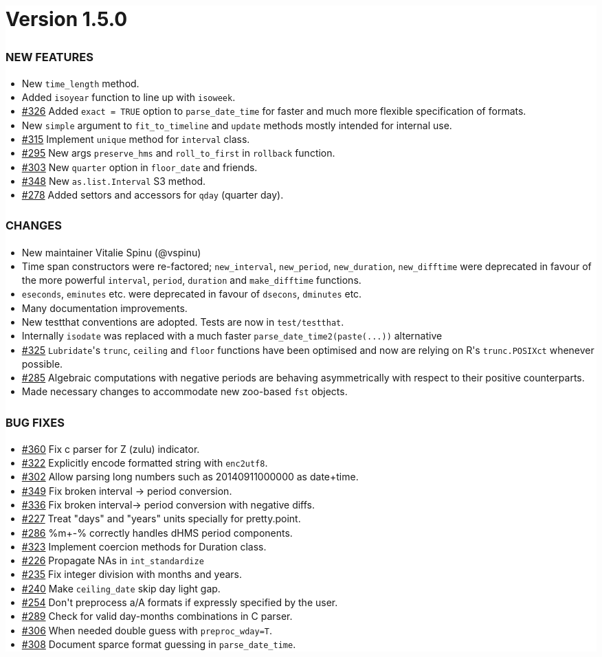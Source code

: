 Version 1.5.0
=============

### NEW FEATURES

* New `time_length` method.
* Added `isoyear` function to line up with `isoweek`.
* [#326](https://github.com/hadley/lubridate/issues/326) Added `exact = TRUE` option to `parse_date_time` for faster and much more flexible specification of formats.
* New `simple` argument to `fit_to_timeline` and `update` methods mostly intended for internal use.
* [#315](https://github.com/hadley/lubridate/issues/315) Implement `unique` method for `interval` class.
* [#295](https://github.com/hadley/lubridate/issues/295) New args `preserve_hms` and `roll_to_first` in `rollback` function.
* [#303](https://github.com/hadley/lubridate/issues/303) New `quarter` option in `floor_date` and friends.
* [#348](https://github.com/hadley/lubridate/issues/348) New `as.list.Interval` S3 method.
* [#278](https://github.com/hadley/lubridate/issues/278) Added settors and accessors for `qday` (quarter day).

### CHANGES

* New maintainer Vitalie Spinu (@vspinu)
* Time span constructors were re-factored; `new_interval`, `new_period`, `new_duration`, `new_difftime` were deprecated in favour of the more powerful `interval`, `period`, `duration` and `make_difftime` functions.
* `eseconds`, `eminutes` etc. were deprecated in favour of `dsecons`, `dminutes` etc.
* Many documentation improvements.
* New testthat conventions are adopted. Tests are now in `test/testthat`.
* Internally `isodate` was replaced with a much faster `parse_date_time2(paste(...))` alternative
* [#325](https://github.com/hadley/lubridate/issues/325) `Lubridate`'s `trunc`, `ceiling` and `floor` functions have been optimised and now are relying on R's `trunc.POSIXct` whenever possible.
* [#285](https://github.com/hadley/lubridate/issues/285) Algebraic computations with negative periods are behaving asymmetrically with respect to their positive counterparts.
* Made necessary changes to accommodate new zoo-based `fst` objects.

### BUG FIXES

* [#360](https://github.com/hadley/lubridate/issues/360) Fix c parser for Z (zulu) indicator.
* [#322](https://github.com/hadley/lubridate/issues/322) Explicitly encode formatted string with `enc2utf8`.
* [#302](https://github.com/hadley/lubridate/issues/302) Allow parsing long numbers such as 20140911000000 as date+time.
* [#349](https://github.com/hadley/lubridate/issues/349) Fix broken interval -> period conversion.
* [#336](https://github.com/hadley/lubridate/issues/336) Fix broken interval-> period conversion with negative diffs.
* [#227](https://github.com/hadley/lubridate/issues/227) Treat "days" and "years" units specially for pretty.point.
* [#286](https://github.com/hadley/lubridate/issues/286) %m+-% correctly handles dHMS period components.
* [#323](https://github.com/hadley/lubridate/issues/323) Implement coercion methods for Duration class.
* [#226](https://github.com/hadley/lubridate/issues/226) Propagate NAs in `int_standardize`
* [#235](https://github.com/hadley/lubridate/issues/235) Fix integer division with months and years.
* [#240](https://github.com/hadley/lubridate/issues/240) Make `ceiling_date` skip day light gap.
* [#254](https://github.com/hadley/lubridate/issues/254) Don't preprocess a/A formats if expressly specified by the user.
* [#289](https://github.com/hadley/lubridate/issues/289) Check for valid day-months combinations in C parser.
* [#306](https://github.com/hadley/lubridate/issues/306) When needed double guess with `preproc_wday=T`.
* [#308](https://github.com/hadley/lubridate/issues/308) Document sparce format guessing in `parse_date_time`.